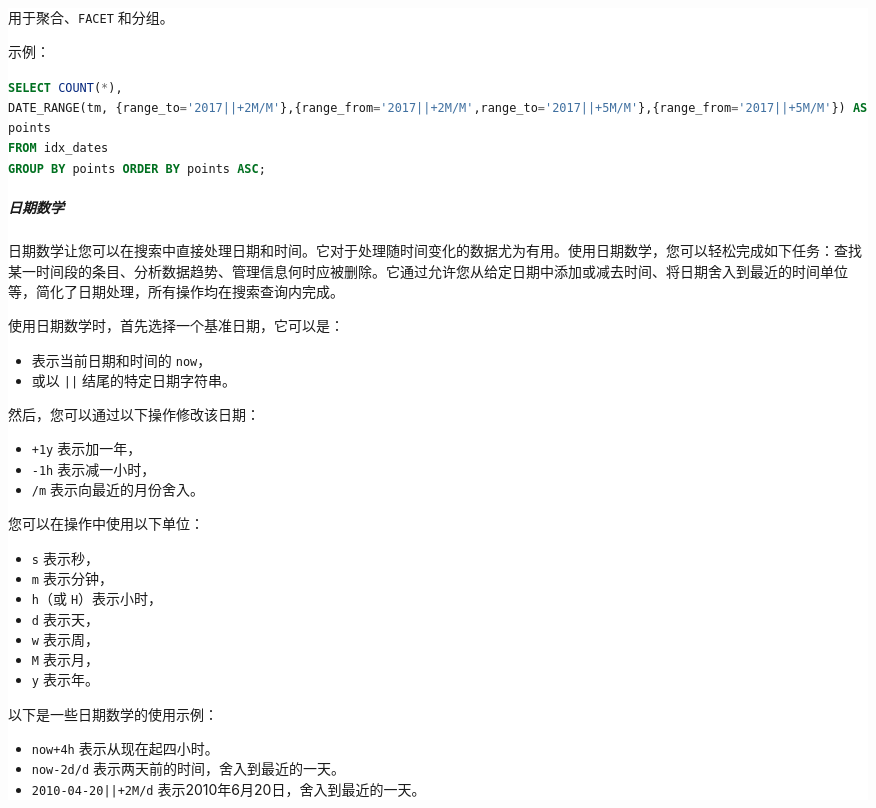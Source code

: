 用于聚合、`FACET` 和分组。

示例：

```sql
SELECT COUNT(*),
DATE_RANGE(tm, {range_to='2017||+2M/M'},{range_from='2017||+2M/M',range_to='2017||+5M/M'},{range_from='2017||+5M/M'}) AS points
FROM idx_dates
GROUP BY points ORDER BY points ASC;
```

##### 日期数学

日期数学让您可以在搜索中直接处理日期和时间。它对于处理随时间变化的数据尤为有用。使用日期数学，您可以轻松完成如下任务：查找某一时间段的条目、分析数据趋势、管理信息何时应被删除。它通过允许您从给定日期中添加或减去时间、将日期舍入到最近的时间单位等，简化了日期处理，所有操作均在搜索查询内完成。

使用日期数学时，首先选择一个基准日期，它可以是：
- 表示当前日期和时间的 `now`，
- 或以 `||` 结尾的特定日期字符串。

然后，您可以通过以下操作修改该日期：
- `+1y` 表示加一年，
- `-1h` 表示减一小时，
- `/m` 表示向最近的月份舍入。

您可以在操作中使用以下单位：
- `s` 表示秒，
- `m` 表示分钟，
- `h`（或 `H`）表示小时，
- `d` 表示天，
- `w` 表示周，
- `M` 表示月，
- `y` 表示年。

以下是一些日期数学的使用示例：
- `now+4h` 表示从现在起四小时。
- `now-2d/d` 表示两天前的时间，舍入到最近的一天。
- `2010-04-20||+2M/d` 表示2010年6月20日，舍入到最近的一天。



